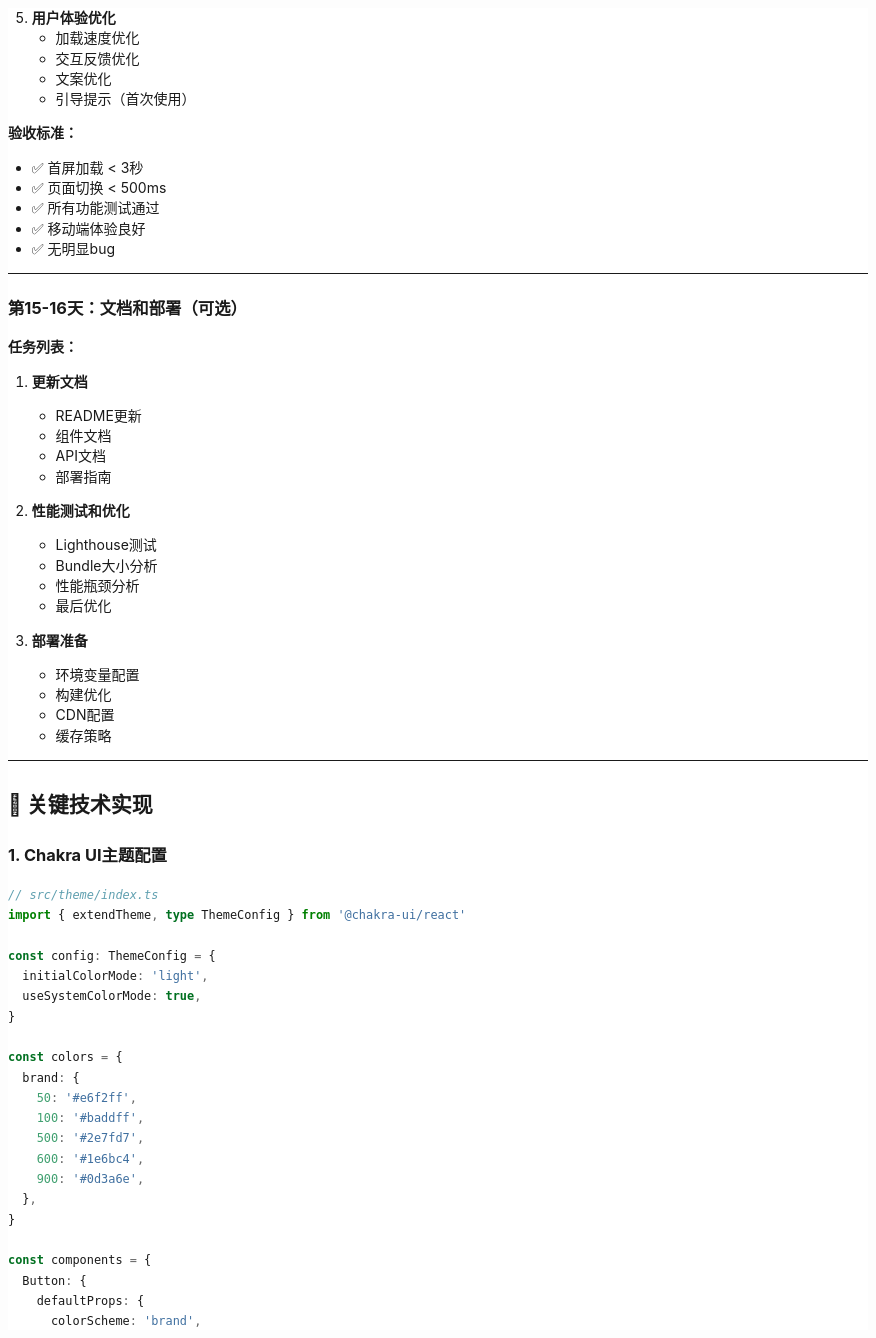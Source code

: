 5. **用户体验优化**
   - 加载速度优化
   - 交互反馈优化
   - 文案优化
   - 引导提示（首次使用）

**验收标准：**
- ✅ 首屏加载 < 3秒
- ✅ 页面切换 < 500ms
- ✅ 所有功能测试通过
- ✅ 移动端体验良好
- ✅ 无明显bug

---

### 第15-16天：文档和部署（可选）

**任务列表：**

1. **更新文档**
   - README更新
   - 组件文档
   - API文档
   - 部署指南

2. **性能测试和优化**
   - Lighthouse测试
   - Bundle大小分析
   - 性能瓶颈分析
   - 最后优化

3. **部署准备**
   - 环境变量配置
   - 构建优化
   - CDN配置
   - 缓存策略

---

## 🎯 关键技术实现

### 1. Chakra UI主题配置

```typescript
// src/theme/index.ts
import { extendTheme, type ThemeConfig } from '@chakra-ui/react'

const config: ThemeConfig = {
  initialColorMode: 'light',
  useSystemColorMode: true,
}

const colors = {
  brand: {
    50: '#e6f2ff',
    100: '#baddff',
    500: '#2e7fd7',
    600: '#1e6bc4',
    900: '#0d3a6e',
  },
}

const components = {
  Button: {
    defaultProps: {
      colorScheme: 'brand',
```